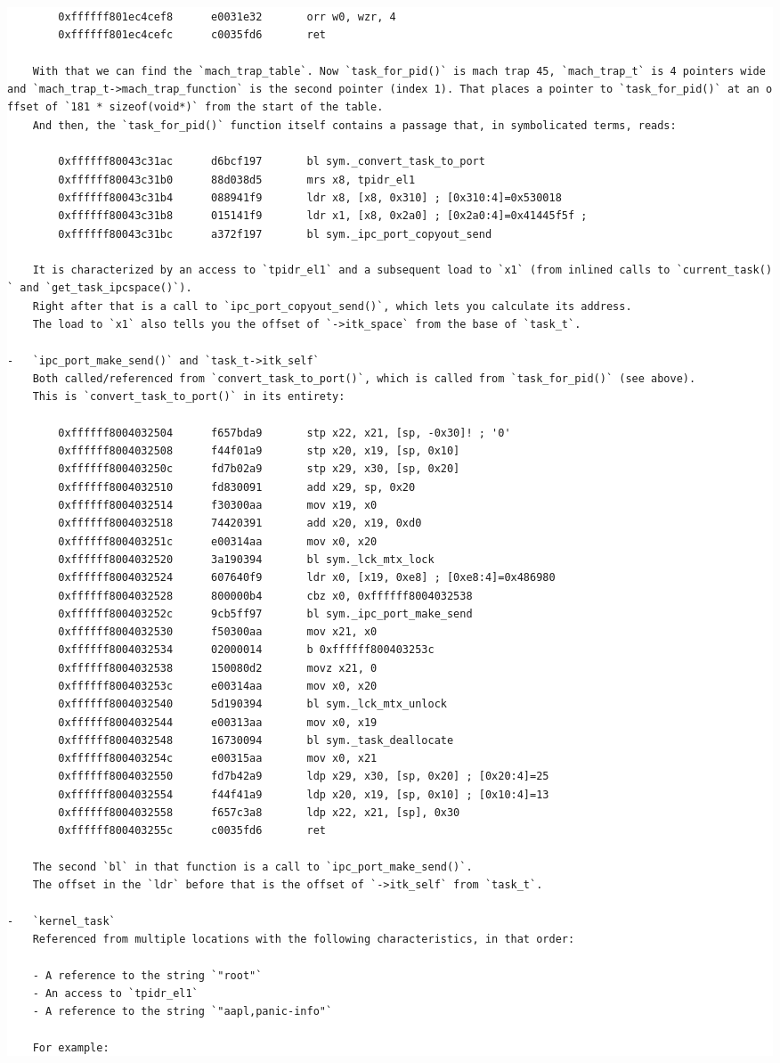 ~~~*Note: I planned for an offset finder to be implemented in [`find.c`](https://github.com/Siguza/cl0ver/blob/master/src/lib/find.c), but I haven't gotten round to it. I'm just lining out how the addresses could be found.*~~~
        0xffffff801ec4cef8      e0031e32       orr w0, wzr, 4
        0xffffff801ec4cefc      c0035fd6       ret

    With that we can find the `mach_trap_table`. Now `task_for_pid()` is mach trap 45, `mach_trap_t` is 4 pointers wide and `mach_trap_t->mach_trap_function` is the second pointer (index 1). That places a pointer to `task_for_pid()` at an offset of `181 * sizeof(void*)` from the start of the table.  
    And then, the `task_for_pid()` function itself contains a passage that, in symbolicated terms, reads:

        0xffffff80043c31ac      d6bcf197       bl sym._convert_task_to_port
        0xffffff80043c31b0      88d038d5       mrs x8, tpidr_el1
        0xffffff80043c31b4      088941f9       ldr x8, [x8, 0x310] ; [0x310:4]=0x530018
        0xffffff80043c31b8      015141f9       ldr x1, [x8, 0x2a0] ; [0x2a0:4]=0x41445f5f ;
        0xffffff80043c31bc      a372f197       bl sym._ipc_port_copyout_send

    It is characterized by an access to `tpidr_el1` and a subsequent load to `x1` (from inlined calls to `current_task()` and `get_task_ipcspace()`).  
    Right after that is a call to `ipc_port_copyout_send()`, which lets you calculate its address.  
    The load to `x1` also tells you the offset of `->itk_space` from the base of `task_t`.

-   `ipc_port_make_send()` and `task_t->itk_self`  
    Both called/referenced from `convert_task_to_port()`, which is called from `task_for_pid()` (see above).
    This is `convert_task_to_port()` in its entirety:

        0xffffff8004032504      f657bda9       stp x22, x21, [sp, -0x30]! ; '0'
        0xffffff8004032508      f44f01a9       stp x20, x19, [sp, 0x10]
        0xffffff800403250c      fd7b02a9       stp x29, x30, [sp, 0x20]
        0xffffff8004032510      fd830091       add x29, sp, 0x20
        0xffffff8004032514      f30300aa       mov x19, x0
        0xffffff8004032518      74420391       add x20, x19, 0xd0
        0xffffff800403251c      e00314aa       mov x0, x20
        0xffffff8004032520      3a190394       bl sym._lck_mtx_lock
        0xffffff8004032524      607640f9       ldr x0, [x19, 0xe8] ; [0xe8:4]=0x486980
        0xffffff8004032528      800000b4       cbz x0, 0xffffff8004032538
        0xffffff800403252c      9cb5ff97       bl sym._ipc_port_make_send
        0xffffff8004032530      f50300aa       mov x21, x0
        0xffffff8004032534      02000014       b 0xffffff800403253c
        0xffffff8004032538      150080d2       movz x21, 0
        0xffffff800403253c      e00314aa       mov x0, x20
        0xffffff8004032540      5d190394       bl sym._lck_mtx_unlock
        0xffffff8004032544      e00313aa       mov x0, x19
        0xffffff8004032548      16730094       bl sym._task_deallocate
        0xffffff800403254c      e00315aa       mov x0, x21
        0xffffff8004032550      fd7b42a9       ldp x29, x30, [sp, 0x20] ; [0x20:4]=25
        0xffffff8004032554      f44f41a9       ldp x20, x19, [sp, 0x10] ; [0x10:4]=13
        0xffffff8004032558      f657c3a8       ldp x22, x21, [sp], 0x30
        0xffffff800403255c      c0035fd6       ret

    The second `bl` in that function is a call to `ipc_port_make_send()`.  
    The offset in the `ldr` before that is the offset of `->itk_self` from `task_t`.

-   `kernel_task`  
    Referenced from multiple locations with the following characteristics, in that order:

    - A reference to the string `"root"`
    - An access to `tpidr_el1`
    - A reference to the string `"aapl,panic-info"`

    For example:

~~~